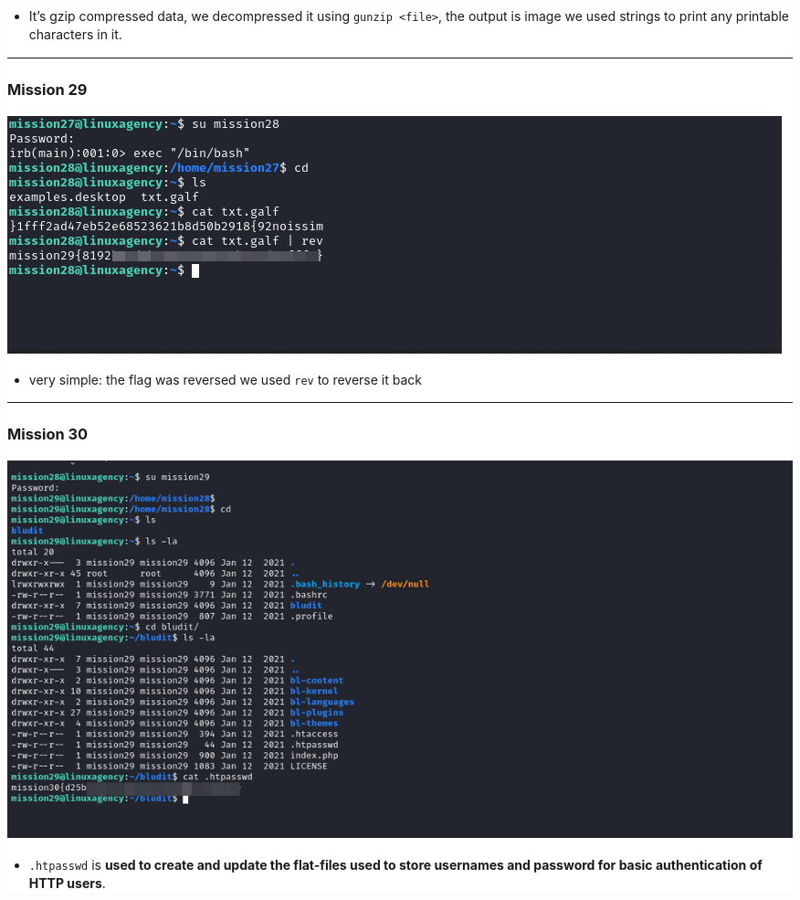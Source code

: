 * It’s gzip compressed data, we decompressed it using `gunzip <file>`, the output is image we used strings to print any printable characters in it.

***

### Mission 29 <a href="#mission29" id="mission29"></a>

![Untitled](<images/Untitled 36.png>)

* very simple: the flag was reversed we used `rev` to reverse it back

***

### Mission 30 <a href="#mission30" id="mission30"></a>

![Untitled](<images/Untitled 37.png>)

* `.htpasswd` is **used to create and update the flat-files used to store usernames and password for basic authentication of HTTP users**.
